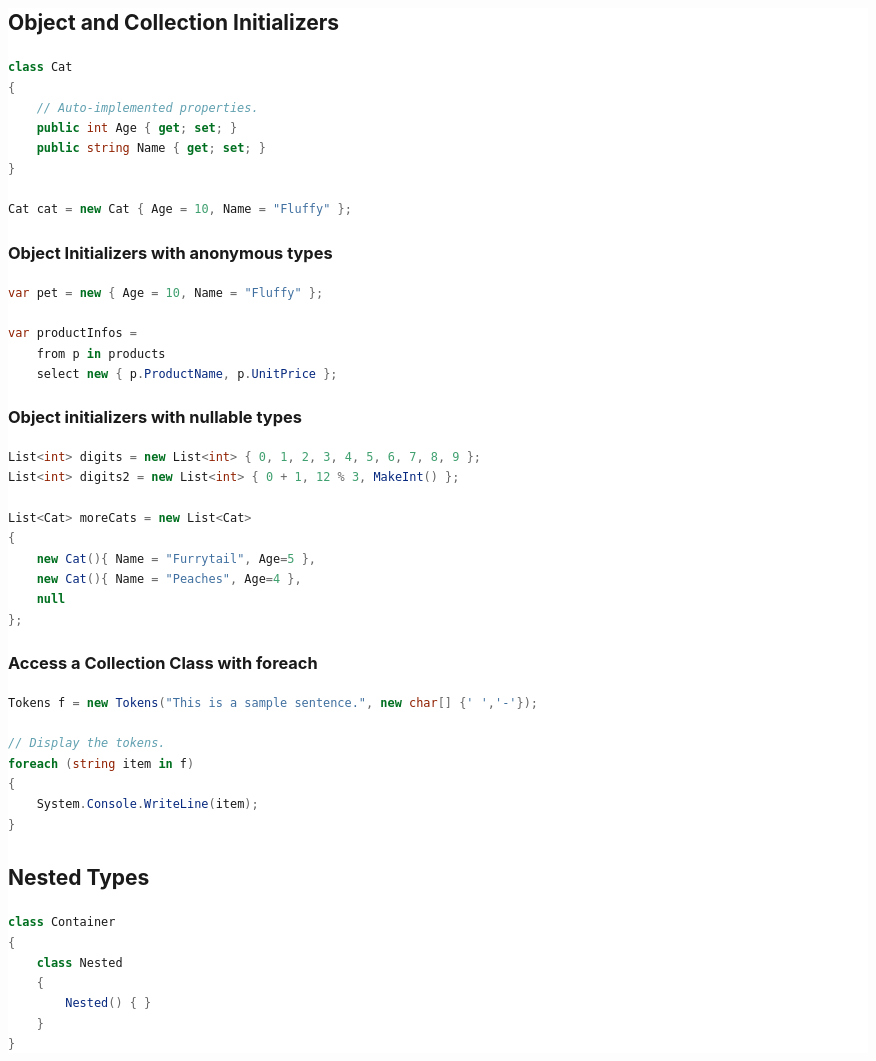 

## Object and Collection Initializers
```cs
class Cat
{
    // Auto-implemented properties.
    public int Age { get; set; }
    public string Name { get; set; }
}

Cat cat = new Cat { Age = 10, Name = "Fluffy" };
```

### Object Initializers with anonymous types
```cs
var pet = new { Age = 10, Name = "Fluffy" };

var productInfos =
    from p in products
    select new { p.ProductName, p.UnitPrice };
```	

### Object initializers with nullable types	
```cs
List<int> digits = new List<int> { 0, 1, 2, 3, 4, 5, 6, 7, 8, 9 };
List<int> digits2 = new List<int> { 0 + 1, 12 % 3, MakeInt() };

List<Cat> moreCats = new List<Cat>
{
    new Cat(){ Name = "Furrytail", Age=5 },
    new Cat(){ Name = "Peaches", Age=4 },
    null
};
```


### Access a Collection Class with foreach
```cs
Tokens f = new Tokens("This is a sample sentence.", new char[] {' ','-'});

// Display the tokens.
foreach (string item in f)
{
    System.Console.WriteLine(item);
}
```

## Nested Types
```cs
class Container
{
    class Nested
    {
        Nested() { }
    }
}
```
